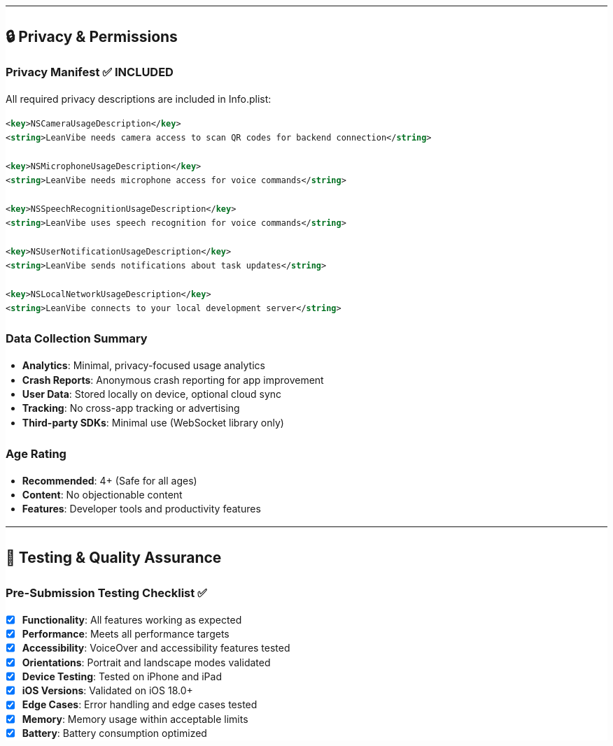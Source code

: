 ```
```

---

## 🔒 **Privacy & Permissions**

### **Privacy Manifest** ✅ INCLUDED
All required privacy descriptions are included in Info.plist:

```xml
<key>NSCameraUsageDescription</key>
<string>LeanVibe needs camera access to scan QR codes for backend connection</string>

<key>NSMicrophoneUsageDescription</key>
<string>LeanVibe needs microphone access for voice commands</string>

<key>NSSpeechRecognitionUsageDescription</key>
<string>LeanVibe uses speech recognition for voice commands</string>

<key>NSUserNotificationUsageDescription</key>
<string>LeanVibe sends notifications about task updates</string>

<key>NSLocalNetworkUsageDescription</key>
<string>LeanVibe connects to your local development server</string>
```

### **Data Collection Summary**
- **Analytics**: Minimal, privacy-focused usage analytics
- **Crash Reports**: Anonymous crash reporting for app improvement
- **User Data**: Stored locally on device, optional cloud sync
- **Tracking**: No cross-app tracking or advertising
- **Third-party SDKs**: Minimal use (WebSocket library only)

### **Age Rating**
- **Recommended**: 4+ (Safe for all ages)
- **Content**: No objectionable content
- **Features**: Developer tools and productivity features

---

## 🧪 **Testing & Quality Assurance**

### **Pre-Submission Testing Checklist** ✅
- [x] **Functionality**: All features working as expected
- [x] **Performance**: Meets all performance targets
- [x] **Accessibility**: VoiceOver and accessibility features tested
- [x] **Orientations**: Portrait and landscape modes validated
- [x] **Device Testing**: Tested on iPhone and iPad
- [x] **iOS Versions**: Validated on iOS 18.0+
- [x] **Edge Cases**: Error handling and edge cases tested
- [x] **Memory**: Memory usage within acceptable limits
- [x] **Battery**: Battery consumption optimized
